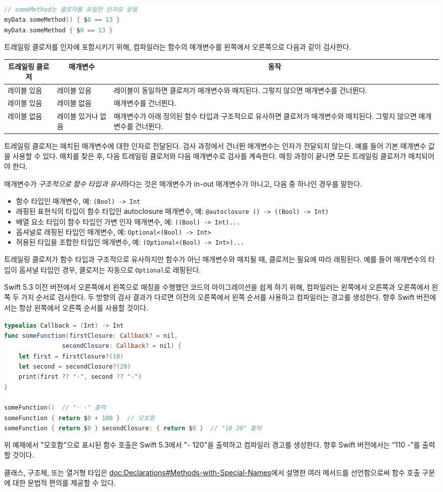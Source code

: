 ```swift
// someMethod는 클로저를 유일한 인자로 받음
myData.someMethod() { $0 == 13 }
myData.someMethod { $0 == 13 }
```





트레일링 클로저를 인자에 포함시키기 위해, 컴파일러는 함수의 매개변수를 왼쪽에서 오른쪽으로 다음과 같이 검사한다.

| 트레일링 클로저 | 매개변수 | 동작 |
| ---------------- | --------- | ------ |
| 레이블 있음 | 레이블 있음 | 레이블이 동일하면 클로저가 매개변수와 매치된다. 그렇지 않으면 매개변수를 건너뛴다. |
| 레이블 있음 | 레이블 없음 | 매개변수를 건너뛴다. |
| 레이블 없음 | 레이블 있거나 없음 | 매개변수가 아래 정의된 함수 타입과 구조적으로 유사하면 클로저가 매개변수와 매치된다. 그렇지 않으면 매개변수를 건너뛴다. |

트레일링 클로저는 매치된 매개변수에 대한 인자로 전달된다. 검사 과정에서 건너뛴 매개변수는 인자가 전달되지 않는다. 예를 들어 기본 매개변수 값을 사용할 수 있다. 매치를 찾은 후, 다음 트레일링 클로저와 다음 매개변수로 검사를 계속한다. 매칭 과정이 끝나면 모든 트레일링 클로저가 매치되어야 한다.

매개변수가 *구조적으로 함수 타입과 유사*하다는 것은 매개변수가 in-out 매개변수가 아니고, 다음 중 하나인 경우를 말한다.

- 함수 타입인 매개변수, 예: `(Bool) -> Int`
- 래핑된 표현식의 타입이 함수 타입인 autoclosure 매개변수, 예: `@autoclosure () -> ((Bool) -> Int)`
- 배열 요소 타입이 함수 타입인 가변 인자 매개변수, 예: `((Bool) -> Int)...`
- 옵셔널로 래핑된 타입인 매개변수, 예: `Optional<(Bool) -> Int>`
- 허용된 타입을 조합한 타입인 매개변수, 예: `(Optional<(Bool) -> Int>)...`

트레일링 클로저가 함수 타입과 구조적으로 유사하지만 함수가 아닌 매개변수와 매치될 때, 클로저는 필요에 따라 래핑된다. 예를 들어 매개변수의 타입이 옵셔널 타입인 경우, 클로저는 자동으로 `Optional`로 래핑된다.



Swift 5.3 이전 버전에서 오른쪽에서 왼쪽으로 매칭을 수행했던 코드의 마이그레이션을 쉽게 하기 위해, 컴파일러는 왼쪽에서 오른쪽과 오른쪽에서 왼쪽 두 가지 순서로 검사한다. 두 방향의 검사 결과가 다르면 이전의 오른쪽에서 왼쪽 순서를 사용하고 컴파일러는 경고를 생성한다. 향후 Swift 버전에서는 항상 왼쪽에서 오른쪽 순서를 사용할 것이다.

```swift
typealias Callback = (Int) -> Int
func someFunction(firstClosure: Callback? = nil,
                secondClosure: Callback? = nil) {
    let first = firstClosure?(10)
    let second = secondClosure?(20)
    print(first ?? "-", second ?? "-")
}

someFunction()  // "- -" 출력
someFunction { return $0 + 100 }  // 모호함
someFunction { return $0 } secondClosure: { return $0 }  // "10 20" 출력
```



위 예제에서 "모호함"으로 표시된 함수 호출은 Swift 5.3에서 "- 120"을 출력하고 컴파일러 경고를 생성한다. 향후 Swift 버전에서는 “110 -”를 출력할 것이다.



클래스, 구조체, 또는 열거형 타입은 <doc:Declarations#Methods-with-Special-Names>에서 설명한 여러 메서드를 선언함으로써 함수 호출 구문에 대한 문법적 편의를 제공할 수 있다.
